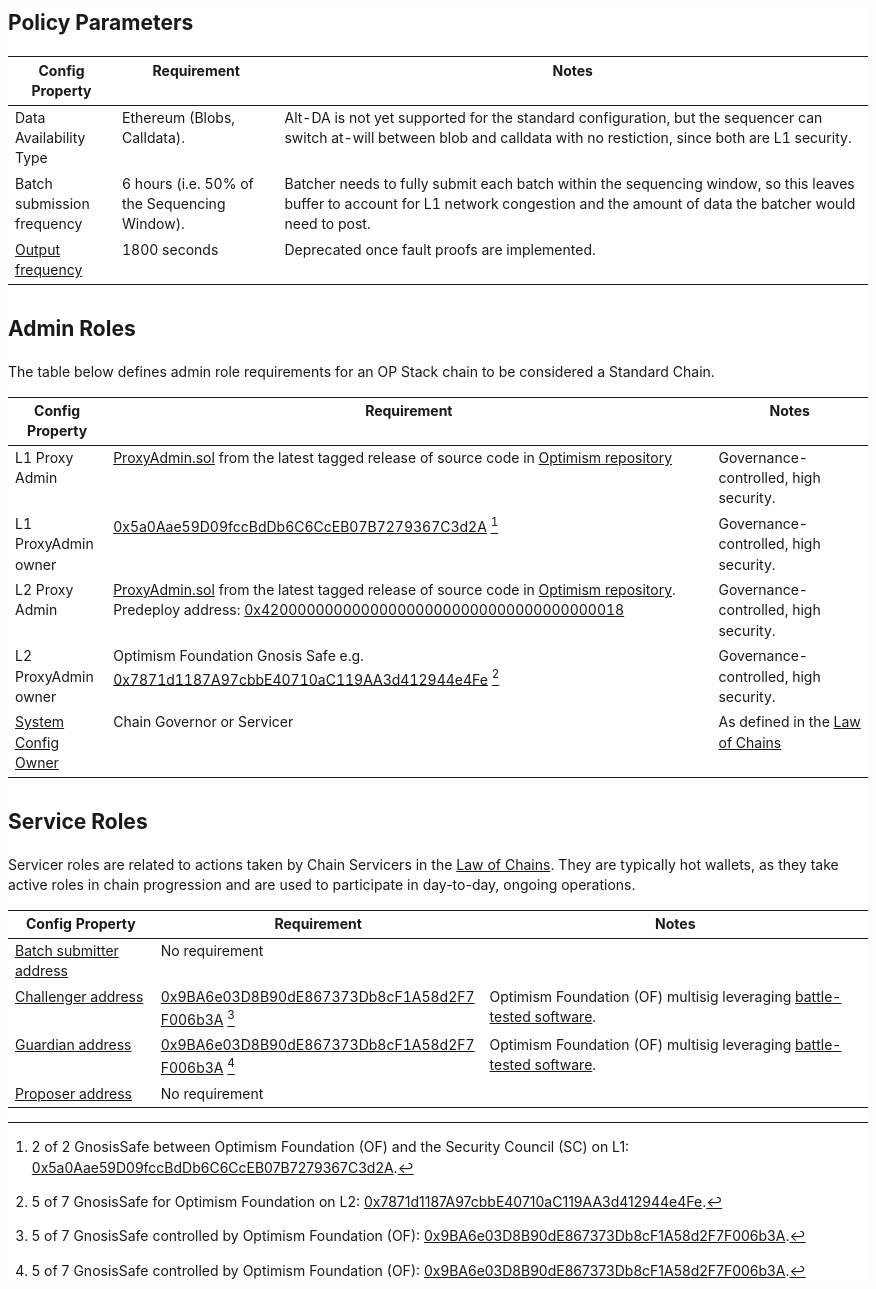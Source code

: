 

## Policy Parameters

| Config Property                       | Requirement                                                                                                                  | Notes                       |
|---------------------------------------|------------------------------------------------------------------------------------------------------------------------------|-------------------------------------|
| Data Availability Type        | Ethereum (Blobs, Calldata). | Alt-DA is not yet supported for the standard configuration, but the sequencer can switch at-will between blob and calldata with no restiction, since both are L1 security. |
| Batch submission frequency            | 6 hours (i.e. 50% of the Sequencing Window). | Batcher needs to fully submit each batch within the sequencing window, so this leaves buffer to account for L1 network congestion and the amount of data the batcher would need to post.  |
| [Output frequency](https://github.com/ethereum-optimism/optimism/blob/c927ed9e8af501fd330349607a2b09a876a9a1fb/packages/contracts-bedrock/src/L1/L2OutputOracle.sol#L104)                      | 1800 seconds | Deprecated once fault proofs are implemented. |

## Admin Roles

The table below defines admin role requirements for an OP Stack chain to be considered a Standard Chain.

| Config Property                       | Requirement                                                                                                                  | Notes                         |
|---------------------------------------|------------------------------------------------------------------------------------------------------------------------------|-------------------------------------|
| L1 Proxy Admin                        | [ProxyAdmin.sol](https://github.com/ethereum-optimism/optimism/blob/op-contracts/v1.3.0/packages/contracts-bedrock/src/universal/ProxyAdmin.sol) from the latest tagged release of source code in [Optimism repository](https://github.com/ethereum-optimism/optimism) |  Governance-controlled, high security.
| L1 ProxyAdmin owner                   | [0x5a0Aae59D09fccBdDb6C6CcEB07B7279367C3d2A](https://etherscan.io/address/0x5a0Aae59D09fccBdDb6C6CcEB07B7279367C3d2A) [^of-sc-gnosis-safe-l1] | Governance-controlled, high security.                                
| L2 Proxy Admin | [ProxyAdmin.sol](https://github.com/ethereum-optimism/optimism/blob/op-contracts/v1.3.0/packages/contracts-bedrock/src/universal/ProxyAdmin.sol) from the latest tagged release of source code in [Optimism repository](https://github.com/ethereum-optimism/optimism). Predeploy address:  [0x4200000000000000000000000000000000000018](https://docs.optimism.io/chain/addresses#op-mainnet-l2) | Governance-controlled, high security.
| L2 ProxyAdmin owner                   | Optimism Foundation Gnosis Safe e.g. [0x7871d1187A97cbbE40710aC119AA3d412944e4Fe](https://optimistic.etherscan.io/address/0x7871d1187A97cbbE40710aC119AA3d412944e4Fe) [^of-gnosis-safe-l2] | Governance-controlled, high security.                                
| [System Config Owner](https://github.com/ethereum-optimism/optimism/blob/c927ed9e8af501fd330349607a2b09a876a9a1fb/packages/contracts-bedrock/src/L1/SystemConfig.sol#L14C26-L14C44)                   | Chain Governor or Servicer | As defined in the [Law of Chains](https://github.com/ethereum-optimism/OPerating-manual/blob/main/Law%20of%20Chains.md)            

[^of-sc-gnosis-safe-l1]: 2 of 2 GnosisSafe between Optimism Foundation (OF) and the Security Council (SC) on L1: [0x5a0Aae59D09fccBdDb6C6CcEB07B7279367C3d2A](https://etherscan.io/address/0x5a0Aae59D09fccBdDb6C6CcEB07B7279367C3d2A).
[^of-gnosis-safe-l2]: 5 of 7 GnosisSafe for Optimism Foundation  on L2: [0x7871d1187A97cbbE40710aC119AA3d412944e4Fe](https://optimistic.etherscan.io/address/0x7871d1187A97cbbE40710aC119AA3d412944e4Fe).


## Service Roles

Servicer roles are related to actions taken by Chain Servicers in the
[Law of Chains](https://github.com/ethereum-optimism/OPerating-manual/blob/main/Law%20of%20Chains.md).
They are typically hot wallets, as they take active roles in chain progression and are used to
participate in day-to-day, ongoing operations.

| Config Property                       | Requirement                                                                                                                  | Notes                       |
|---------------------------------------|------------------------------------------------------------------------------------------------------------------------------|-------------------------------------|
| [Batch submitter address](https://github.com/ethereum-optimism/optimism/blob/c927ed9e8af501fd330349607a2b09a876a9a1fb/packages/contracts-bedrock/src/L1/SystemConfig.sol#L265)               | No requirement |  |
| [Challenger address](https://github.com/ethereum-optimism/optimism/blob/c927ed9e8af501fd330349607a2b09a876a9a1fb/packages/contracts-bedrock/src/L1/L2OutputOracle.sol#L109)                    | [0x9BA6e03D8B90dE867373Db8cF1A58d2F7F006b3A](https://etherscan.io/address/0x9BA6e03D8B90dE867373Db8cF1A58d2F7F006b3A) [^of-gnosis-safe-l1] | Optimism Foundation (OF) multisig leveraging [battle-tested software](https://github.com/safe-global/safe-smart-account). |
| [Guardian address](https://github.com/ethereum-optimism/optimism/blob/c927ed9e8af501fd330349607a2b09a876a9a1fb/packages/contracts-bedrock/src/L1/SuperchainConfig.sol#L50)                      | [0x9BA6e03D8B90dE867373Db8cF1A58d2F7F006b3A](https://etherscan.io/address/0x9BA6e03D8B90dE867373Db8cF1A58d2F7F006b3A) [^of-gnosis-safe-l1] | Optimism Foundation (OF) multisig leveraging [battle-tested software](https://github.com/safe-global/safe-smart-account). |
| [Proposer address](https://github.com/ethereum-optimism/optimism/blob/c927ed9e8af501fd330349607a2b09a876a9a1fb/packages/contracts-bedrock/src/L1/L2OutputOracle.sol#L108)                      | No requirement |  |

[^chain-id]: The chain ID must be globally unique among all EVM chains. 
[^of-gnosis-safe-l1]: 5 of 7 GnosisSafe controlled by Optimism Foundation (OF): [0x9BA6e03D8B90dE867373Db8cF1A58d2F7F006b3A](https://etherscan.io/address/0x9BA6e03D8B90dE867373Db8cF1A58d2F7F006b3A).